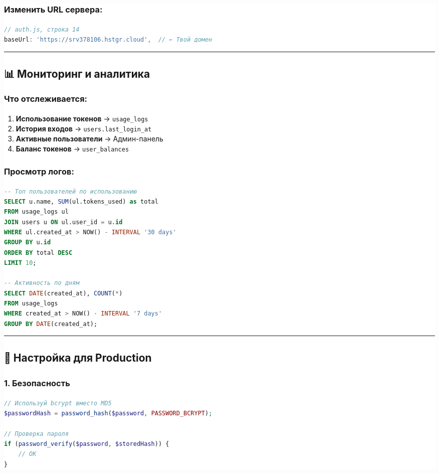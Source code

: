 ### Изменить URL сервера:

```javascript
// auth.js, строка 14
baseUrl: 'https://srv378106.hstgr.cloud',  // ← Твой домен
```

---

## 📊 Мониторинг и аналитика

### Что отслеживается:

1. **Использование токенов** → `usage_logs`
2. **История входов** → `users.last_login_at`
3. **Активные пользователи** → Админ-панель
4. **Баланс токенов** → `user_balances`

### Просмотр логов:

```sql
-- Топ пользователей по использованию
SELECT u.name, SUM(ul.tokens_used) as total
FROM usage_logs ul
JOIN users u ON ul.user_id = u.id
WHERE ul.created_at > NOW() - INTERVAL '30 days'
GROUP BY u.id
ORDER BY total DESC
LIMIT 10;

-- Активность по дням
SELECT DATE(created_at), COUNT(*)
FROM usage_logs
WHERE created_at > NOW() - INTERVAL '7 days'
GROUP BY DATE(created_at);
```

---

## 🔧 Настройка для Production

### 1. Безопасность

```php
// Используй bcrypt вместо MD5
$passwordHash = password_hash($password, PASSWORD_BCRYPT);

// Проверка пароля
if (password_verify($password, $storedHash)) {
    // OK
}
```
